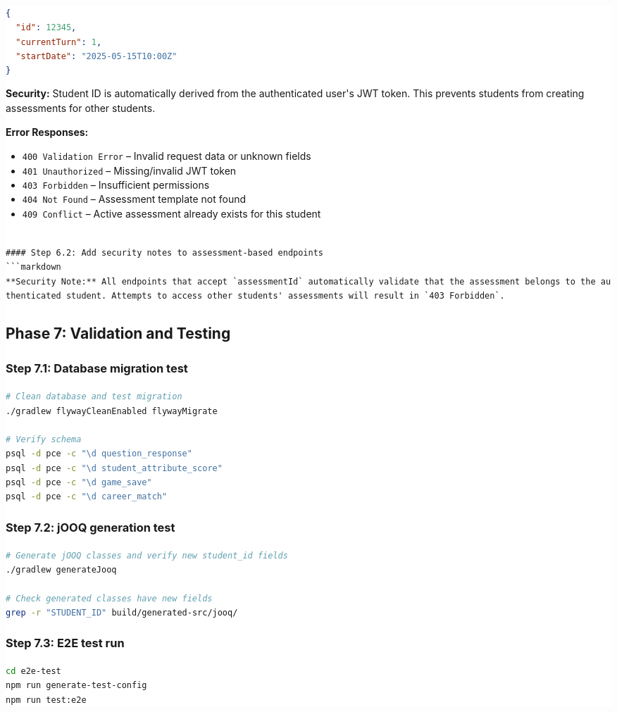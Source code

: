 ```json
{
  "id": 12345,
  "currentTurn": 1,
  "startDate": "2025-05-15T10:00Z"
}
```

**Security:** Student ID is automatically derived from the authenticated user's JWT token. This prevents students from creating assessments for other students.

**Error Responses:**
- `400 Validation Error` – Invalid request data or unknown fields
- `401 Unauthorized` – Missing/invalid JWT token
- `403 Forbidden` – Insufficient permissions
- `404 Not Found` – Assessment template not found
- `409 Conflict` – Active assessment already exists for this student
```

#### Step 6.2: Add security notes to assessment-based endpoints
```markdown
**Security Note:** All endpoints that accept `assessmentId` automatically validate that the assessment belongs to the authenticated student. Attempts to access other students' assessments will result in `403 Forbidden`.
```

## Phase 7: Validation and Testing

### Step 7.1: Database migration test
```bash
# Clean database and test migration
./gradlew flywayCleanEnabled flywayMigrate

# Verify schema
psql -d pce -c "\d question_response"
psql -d pce -c "\d student_attribute_score"  
psql -d pce -c "\d game_save"
psql -d pce -c "\d career_match"
```

### Step 7.2: jOOQ generation test
```bash
# Generate jOOQ classes and verify new student_id fields
./gradlew generateJooq

# Check generated classes have new fields
grep -r "STUDENT_ID" build/generated-src/jooq/
```

### Step 7.3: E2E test run
```bash
cd e2e-test
npm run generate-test-config
npm run test:e2e
```
